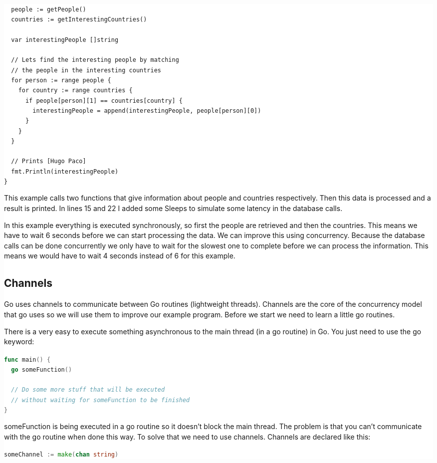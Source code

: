 ```golang
  people := getPeople()
  countries := getInterestingCountries()

  var interestingPeople []string

  // Lets find the interesting people by matching
  // the people in the interesting countries
  for person := range people {
    for country := range countries {
      if people[person][1] == countries[country] {
        interestingPeople = append(interestingPeople, people[person][0])
      }
    }
  }

  // Prints [Hugo Paco]
  fmt.Println(interestingPeople)
}
```

This example calls two functions that give information about people and countries respectively. Then this data is processed and a result is printed. In lines 15 and 22 I added some Sleeps to simulate some latency in the database calls.

In this example everything is executed synchronously, so first the people are retrieved and then the countries. This means we have to wait 6 seconds before we can start processing the data. We can improve this using concurrency. Because the database calls can be done concurrently we only have to wait for the slowest one to complete before we can process the information. This means we would have to wait 4 seconds instead of 6 for this example.

## Channels

Go uses channels to communicate between Go routines (lightweight threads). Channels are the core of the concurrency model that go uses so we will use them to improve our example program. Before we start we need to learn a little go routines.

There is a very easy to execute something asynchronous to the main thread (in a go routine) in Go. You just need to use the go keyword:

```go
func main() {
  go someFunction()

  // Do some more stuff that will be executed
  // without waiting for someFunction to be finished
}
```

someFunction is being executed in a go routine so it doesn&#8217;t block the main thread. The problem is that you can&#8217;t communicate with the go routine when done this way. To solve that we need to use channels. Channels are declared like this:

```go
someChannel := make(chan string)
```
